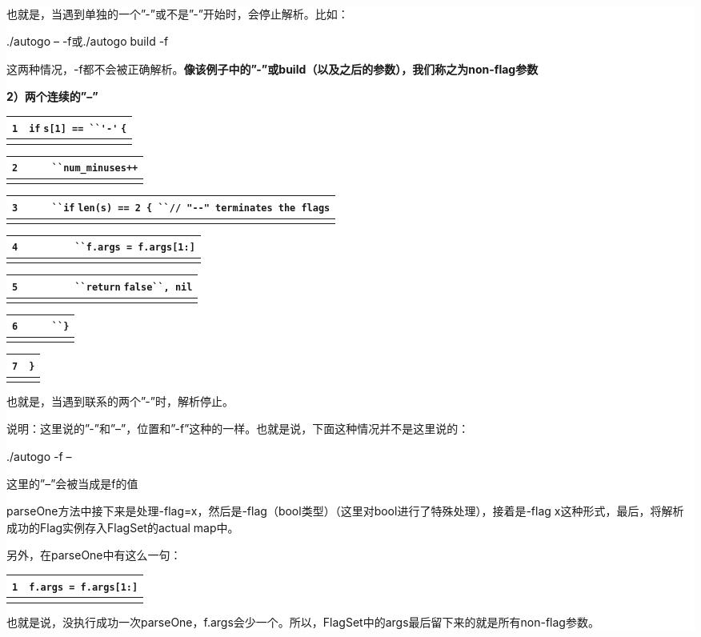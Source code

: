 也就是，当遇到单独的一个”-”或不是”-”开始时，会停止解析。比如：

./autogo – -f或./autogo build -f

这两种情况，-f都不会被正确解析。**像该例子中的”-”或build（以及之后的参数），我们称之为non-flag参数**

**2）两个连续的”–”**

| `1`  | `if` `s[1] == ``'-'` `{` |
| ---- | ------------------------ |
|      |                          |

| `2`  | `    ``num_minuses++` |
| ---- | --------------------- |
|      |                       |

| `3`  | `    ``if` `len(s) == 2 { ``// "--" terminates the flags` |
| ---- | ---------------------------------------- |
|      |                                          |

| `4`  | `        ``f.args = f.args[1:]` |
| ---- | ------------------------------- |
|      |                                 |

| `5`  | `        ``return` `false``, nil` |
| ---- | --------------------------------- |
|      |                                   |

| `6`  | `    ``}` |
| ---- | --------- |
|      |           |

| `7`  | `}`  |
| ---- | ---- |
|      |      |

也就是，当遇到联系的两个”-”时，解析停止。

说明：这里说的”-”和”–”，位置和”-f”这种的一样。也就是说，下面这种情况并不是这里说的：

./autogo -f –

这里的”–”会被当成是f的值

parseOne方法中接下来是处理-flag=x，然后是-flag（bool类型）（这里对bool进行了特殊处理），接着是-flag x这种形式，最后，将解析成功的Flag实例存入FlagSet的actual map中。

另外，在parseOne中有这么一句：

| `1`  | `f.args = f.args[1:]` |
| ---- | --------------------- |
|      |                       |

也就是说，没执行成功一次parseOne，f.args会少一个。所以，FlagSet中的args最后留下来的就是所有non-flag参数。
